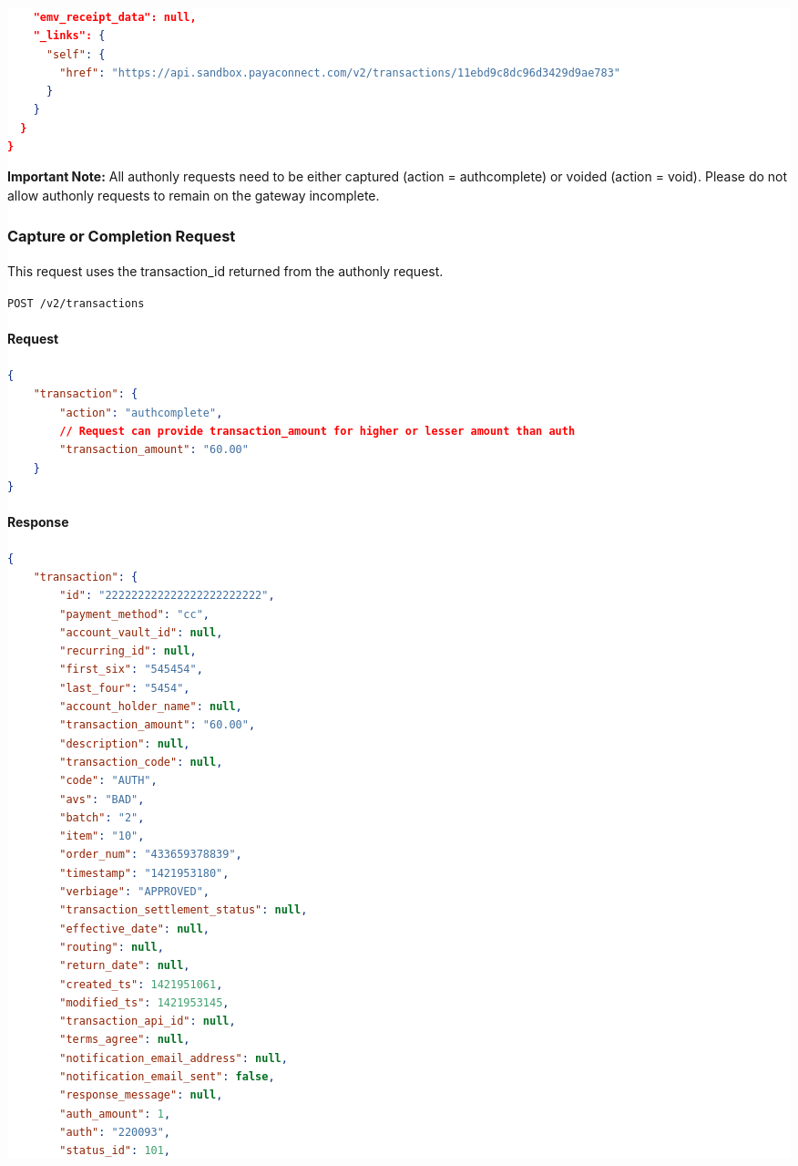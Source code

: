 ```json
    "emv_receipt_data": null,
    "_links": {
      "self": {
        "href": "https://api.sandbox.payaconnect.com/v2/transactions/11ebd9c8dc96d3429d9ae783"
      }
    }
  }
}
```

**Important Note:** All authonly requests need to be either captured (action = authcomplete) or voided (action = void). Please do not allow authonly requests to remain on the gateway incomplete.

### Capture or Completion Request

This request uses the transaction_id returned from the authonly request. 

`POST /v2/transactions`

#### Request
```json
{
    "transaction": {
        "action": "authcomplete",
        // Request can provide transaction_amount for higher or lesser amount than auth
        "transaction_amount": "60.00"
    }
}
```

#### Response
```json
{
    "transaction": {
        "id": "222222222222222222222222",
        "payment_method": "cc", 
        "account_vault_id": null,
        "recurring_id": null,
        "first_six": "545454",
        "last_four": "5454",
        "account_holder_name": null,
        "transaction_amount": "60.00",
        "description": null,
        "transaction_code": null, 
        "code": "AUTH",
        "avs": "BAD",
        "batch": "2",
        "item": "10",
        "order_num": "433659378839",
        "timestamp": "1421953180",
        "verbiage": "APPROVED",
        "transaction_settlement_status": null,
        "effective_date": null,
        "routing": null,
        "return_date": null,
        "created_ts": 1421951061, 
        "modified_ts": 1421953145,
        "transaction_api_id": null,
        "terms_agree": null,
        "notification_email_address": null, 
        "notification_email_sent": false,
        "response_message": null,
        "auth_amount": 1,
        "auth": "220093",
        "status_id": 101,
```
